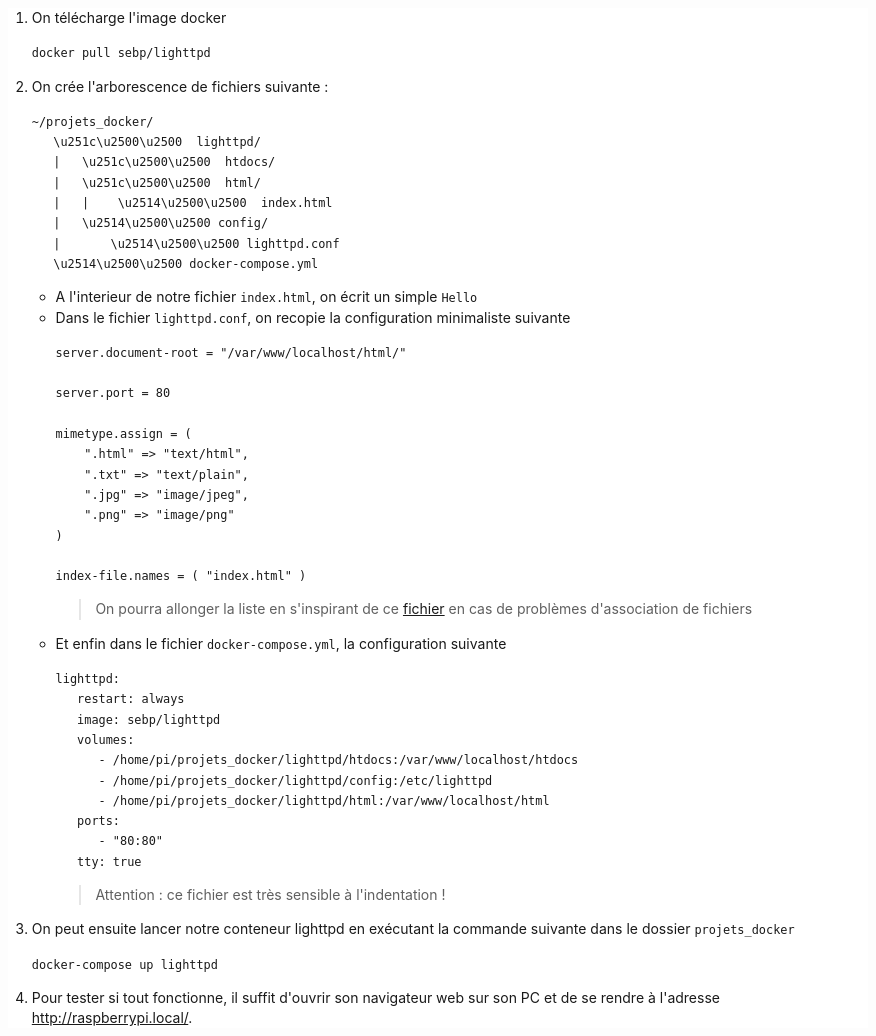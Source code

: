 1. On télécharge l'image docker
   ```
   docker pull sebp/lighttpd
   ```
2. On crée l'arborescence de fichiers suivante :
   ```
   ~/projets_docker/
      \u251c\u2500\u2500  lighttpd/
      |   \u251c\u2500\u2500  htdocs/
      |   \u251c\u2500\u2500  html/
      |   |    \u2514\u2500\u2500  index.html
      |   \u2514\u2500\u2500 config/
      |       \u2514\u2500\u2500 lighttpd.conf
      \u2514\u2500\u2500 docker-compose.yml
   ```
   - A l'interieur de notre fichier `index.html`, on écrit un simple `Hello`
   - Dans le fichier `lighttpd.conf`, on recopie la configuration minimaliste suivante
     ```
     server.document-root = "/var/www/localhost/html/" 

     server.port = 80

     mimetype.assign = (
         ".html" => "text/html", 
         ".txt" => "text/plain",
         ".jpg" => "image/jpeg",
         ".png" => "image/png" 
     )

     index-file.names = ( "index.html" )
     ```
     > On pourra allonger la liste en s'inspirant de ce [fichier](https://redmine.lighttpd.net/projects/1/wiki/mimetype_assigndetails) en cas de problèmes d'association de fichiers
   - Et enfin dans le fichier `docker-compose.yml`, la configuration suivante
     ```
     lighttpd:
        restart: always 
        image: sebp/lighttpd
        volumes:
           - /home/pi/projets_docker/lighttpd/htdocs:/var/www/localhost/htdocs
           - /home/pi/projets_docker/lighttpd/config:/etc/lighttpd
           - /home/pi/projets_docker/lighttpd/html:/var/www/localhost/html
        ports:
           - "80:80"
        tty: true
     ```
     > Attention : ce fichier est très sensible à l'indentation !

3. On peut ensuite lancer notre conteneur lighttpd en exécutant la commande suivante dans le dossier `projets_docker`
   ```
   docker-compose up lighttpd
   ```
4. Pour tester si tout fonctionne, il suffit d'ouvrir son navigateur web sur son PC et de se rendre à l'adresse http://raspberrypi.local/. 
   